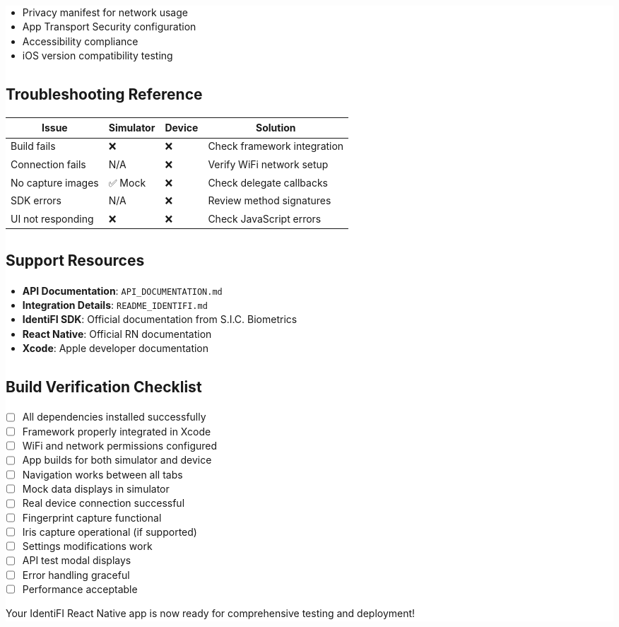 - Privacy manifest for network usage
- App Transport Security configuration
- Accessibility compliance
- iOS version compatibility testing

## Troubleshooting Reference

| Issue | Simulator | Device | Solution |
|-------|-----------|--------|----------|
| Build fails | ❌ | ❌ | Check framework integration |
| Connection fails | N/A | ❌ | Verify WiFi network setup |
| No capture images | ✅ Mock | ❌ | Check delegate callbacks |
| SDK errors | N/A | ❌ | Review method signatures |
| UI not responding | ❌ | ❌ | Check JavaScript errors |

## Support Resources

- **API Documentation**: `API_DOCUMENTATION.md`
- **Integration Details**: `README_IDENTIFI.md`
- **IdentiFI SDK**: Official documentation from S.I.C. Biometrics
- **React Native**: Official RN documentation
- **Xcode**: Apple developer documentation

## Build Verification Checklist

- [ ] All dependencies installed successfully
- [ ] Framework properly integrated in Xcode
- [ ] WiFi and network permissions configured
- [ ] App builds for both simulator and device
- [ ] Navigation works between all tabs
- [ ] Mock data displays in simulator
- [ ] Real device connection successful
- [ ] Fingerprint capture functional
- [ ] Iris capture operational (if supported)
- [ ] Settings modifications work
- [ ] API test modal displays
- [ ] Error handling graceful
- [ ] Performance acceptable

Your IdentiFI React Native app is now ready for comprehensive testing and deployment!